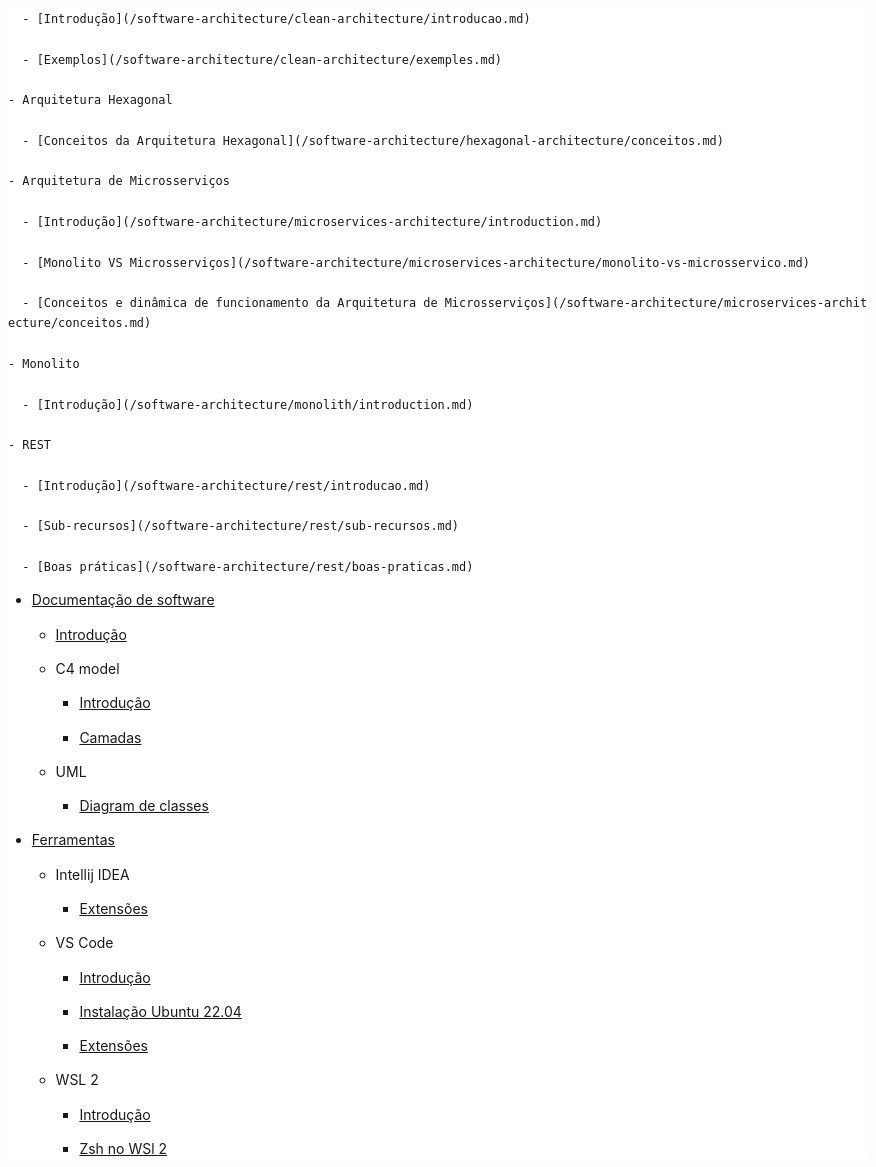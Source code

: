       - [Introdução](/software-architecture/clean-architecture/introducao.md)
    
      - [Exemplos](/software-architecture/clean-architecture/exemples.md)
    
    - Arquitetura Hexagonal
    
      - [Conceitos da Arquitetura Hexagonal](/software-architecture/hexagonal-architecture/conceitos.md)
    
    - Arquitetura de Microsserviços
    
      - [Introdução](/software-architecture/microservices-architecture/introduction.md)
    
      - [Monolito VS Microsserviços](/software-architecture/microservices-architecture/monolito-vs-microsservico.md)
    
      - [Conceitos e dinâmica de funcionamento da Arquitetura de Microsserviços](/software-architecture/microservices-architecture/conceitos.md)
    
    - Monolito
    
      - [Introdução](/software-architecture/monolith/introduction.md)
    
    - REST
    
      - [Introdução](/software-architecture/rest/introducao.md)
    
      - [Sub-recursos](/software-architecture/rest/sub-recursos.md)
    
      - [Boas práticas](/software-architecture/rest/boas-praticas.md)

- [Documentação de software](software-documentation/README.md)

    
    - [Introdução](/software-documentation/software-architecture/introduction.md)
    
    - C4 model
    
      - [Introdução](/software-documentation/software-architecture/c4-model/introduction.md)
    
      - [Camadas](/software-documentation/software-architecture/c4-model/layers.md)
    
    - UML
    
      - [Diagram de classes](/software-documentation/uml-diagram/class-diagram.md)

- [Ferramentas](tools/README.md)

    
    - Intellij IDEA
    
      - [Extensões](/tools/intellij-idea/extentions.md)
    
    - VS Code
    
      - [Introdução](/tools/vs-code/introducao.md)
    
      - [Instalação Ubuntu 22.04](/tools/vs-code/instalation-ubuntu.md)
    
      - [Extensões](/tools/vs-code/extensoes.md)
    
    - WSL 2
    
      - [Introdução](/tools/wsl-2/introducao.md)
    
      - [Zsh no WSl 2](/tools/wsl-2/zsh-no-wsl-2.md)
    